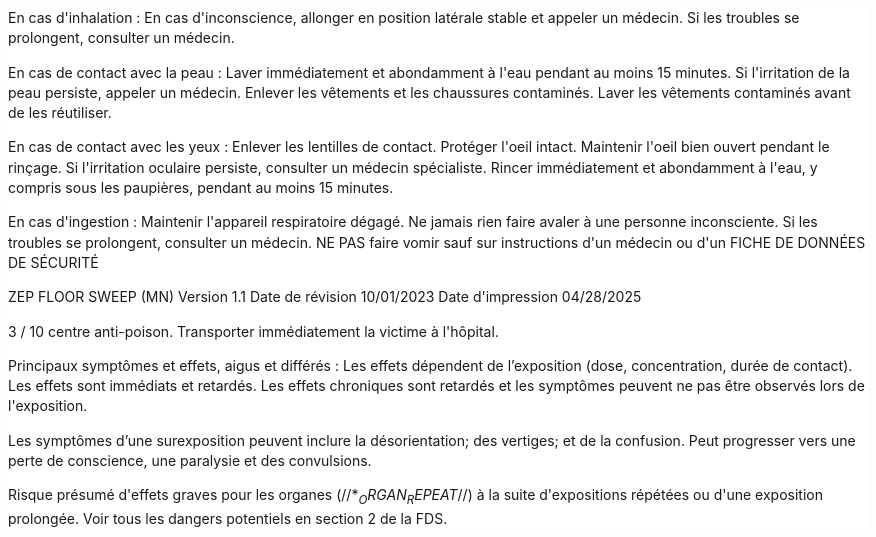 En cas d'inhalation 
: En cas d'inconscience, allonger en position latérale stable et 
appeler un médecin. 
Si les troubles se prolongent, consulter un médecin. 
 
En cas de contact avec la 
peau 
: Laver immédiatement et abondamment à l'eau pendant au 
moins 15 minutes. 
Si l'irritation de la peau persiste, appeler un médecin. 
Enlever les vêtements et les chaussures contaminés. 
Laver les vêtements contaminés avant de les réutiliser. 
 
En cas de contact avec les 
yeux 
: Enlever les lentilles de contact. 
Protéger l'oeil intact. 
Maintenir l'oeil bien ouvert pendant le rinçage. 
Si l'irritation oculaire persiste, consulter un médecin 
spécialiste. 
Rincer immédiatement et abondamment à l'eau, y compris 
sous les paupières, pendant au moins 15 minutes. 
 
En cas d'ingestion 
: Maintenir l'appareil respiratoire dégagé. 
Ne jamais rien faire avaler à une personne inconsciente. 
Si les troubles se prolongent, consulter un médecin. 
NE PAS faire vomir sauf sur instructions d'un médecin ou d'un 
FICHE DE DONNÉES DE SÉCURITÉ 
 
ZEP FLOOR SWEEP (MN) 
Version 1.1 
Date de révision 10/01/2023 
Date d'impression 04/28/2025  
 
 
3 / 10 
centre anti-poison. 
Transporter immédiatement la victime à l'hôpital. 
 
Principaux symptômes et 
effets, aigus et différés 
: Les effets dépendent de l’exposition (dose, concentration, 
durée de contact). 
Les effets sont immédiats et retardés. 
Les effets chroniques sont retardés et les symptômes peuvent 
ne pas être observés lors de l'exposition. 
 
Les symptômes d’une surexposition peuvent inclure la 
désorientation; des vertiges; et de la confusion.  Peut 
progresser vers une perte de conscience, une paralysie et des 
convulsions. 
 
Risque présumé d'effets graves pour les organes 
(/$/*_ORGAN_REPEAT/$/) à la suite d'expositions répétées 
ou d'une exposition prolongée. 
Voir tous les dangers potentiels en section 2 de la FDS. 
 